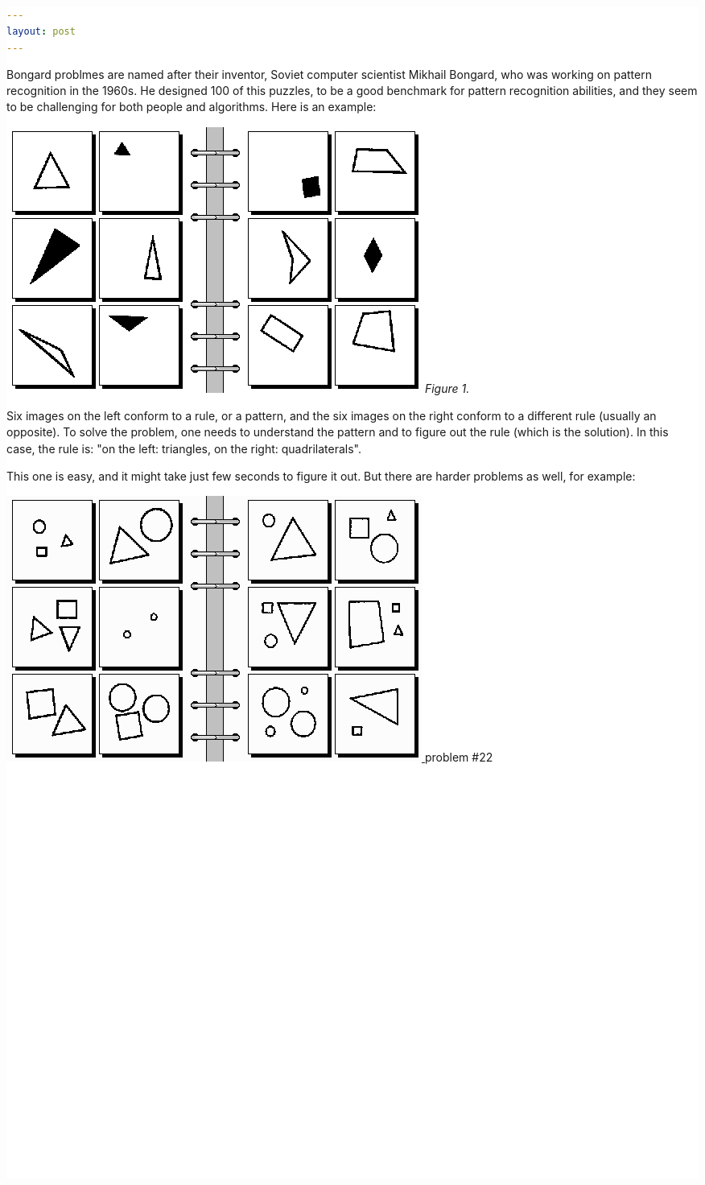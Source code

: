 ```yaml
---
layout: post
---
```


Bongard problmes are named after their inventor, Soviet computer scientist Mikhail Bongard, who was working on pattern recognition in the 1960s. He designed 100 of this puzzles, to be a good benchmark for pattern recognition abilities, and they seem to be challenging for both people and algorithms. Here is an example:

![](/assets/images/bp/p006.gif)
*Figure 1.*

Six images on the left conform to a rule, or a pattern, and the six images on the right conform to a different rule (usually an opposite). To solve the problem, one needs to understand the pattern and to figure out the rule (which is the solution). In this case, the rule is: "on the left: triangles, on the right: quadrilaterals".

This one is easy, and it might take just few seconds to figure it out. But there are harder problems as well, for example:

<div class="perfundo js-perfundo problem-example">
  <a class="perfundo__link js-perfundo-link" href="#perfundo-img1">
    <img src="/assets/images/bp/problem_examples/2use/p022.gif" alt="Demo image" class="problem-example-img">
  </a>
  problem #22
  <div id="perfundo-img1" class="perfundo__overlay fadeIn js-perfundo-overlay">
    <figure class="perfundo__content perfundo__figure">
      <div class="perfundo__image" style="width: 800px; padding-top: 63.953488%; background-image: url(/assets/images/bp/problem_examples/2use/p022.gif);"></div>